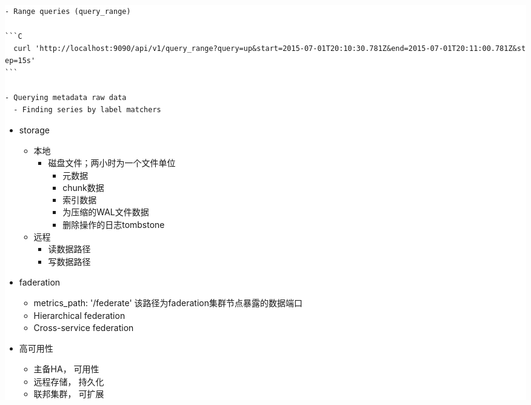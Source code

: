     - Range queries (query_range)

    ```C
      curl 'http://localhost:9090/api/v1/query_range?query=up&start=2015-07-01T20:10:30.781Z&end=2015-07-01T20:11:00.781Z&step=15s'
    ```

    - Querying metadata raw data
      - Finding series by label matchers

- storage
  - 本地
    - 磁盘文件；两小时为一个文件单位
      - 元数据
      - chunk数据
      - 索引数据
      - 为压缩的WAL文件数据
      - 删除操作的日志tombstone
  - 远程
    - 读数据路径
    - 写数据路径

- faderation
  - metrics_path: '/federate' 该路径为faderation集群节点暴露的数据端口
  - Hierarchical federation
  - Cross-service federation

- 高可用性
  - 主备HA， 可用性
  - 远程存储， 持久化
  - 联邦集群， 可扩展
